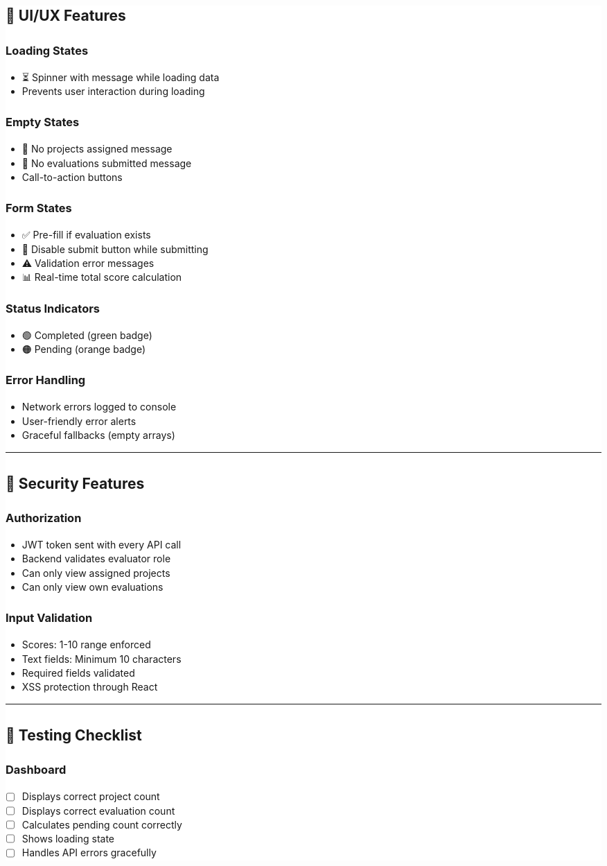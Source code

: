
## 🎨 UI/UX Features

### Loading States
- ⏳ Spinner with message while loading data
- Prevents user interaction during loading

### Empty States
- 📁 No projects assigned message
- 📝 No evaluations submitted message
- Call-to-action buttons

### Form States
- ✅ Pre-fill if evaluation exists
- 🚫 Disable submit button while submitting
- ⚠️ Validation error messages
- 📊 Real-time total score calculation

### Status Indicators
- 🟢 Completed (green badge)
- 🟠 Pending (orange badge)

### Error Handling
- Network errors logged to console
- User-friendly error alerts
- Graceful fallbacks (empty arrays)

---

## 🔐 Security Features

### Authorization
- JWT token sent with every API call
- Backend validates evaluator role
- Can only view assigned projects
- Can only view own evaluations

### Input Validation
- Scores: 1-10 range enforced
- Text fields: Minimum 10 characters
- Required fields validated
- XSS protection through React

---

## 🧪 Testing Checklist

### Dashboard
- [ ] Displays correct project count
- [ ] Displays correct evaluation count
- [ ] Calculates pending count correctly
- [ ] Shows loading state
- [ ] Handles API errors gracefully
